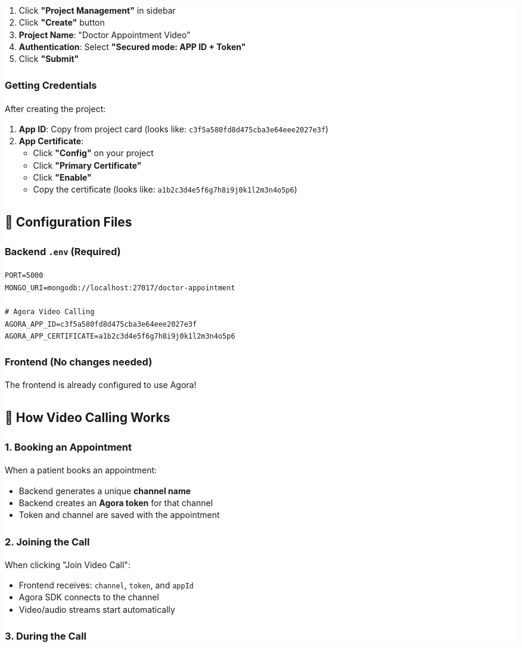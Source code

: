 1. Click **"Project Management"** in sidebar
2. Click **"Create"** button
3. **Project Name**: "Doctor Appointment Video"
4. **Authentication**: Select **"Secured mode: APP ID + Token"**
5. Click **"Submit"**

### Getting Credentials

After creating the project:

1. **App ID**: Copy from project card (looks like: `c3f5a580fd8d475cba3e64eee2027e3f`)
2. **App Certificate**: 
   - Click **"Config"** on your project
   - Click **"Primary Certificate"**
   - Click **"Enable"**
   - Copy the certificate (looks like: `a1b2c3d4e5f6g7h8i9j0k1l2m3n4o5p6`)

## 🔧 Configuration Files

### Backend `.env` (Required)

```env
PORT=5000
MONGO_URI=mongodb://localhost:27017/doctor-appointment

# Agora Video Calling
AGORA_APP_ID=c3f5a580fd8d475cba3e64eee2027e3f
AGORA_APP_CERTIFICATE=a1b2c3d4e5f6g7h8i9j0k1l2m3n4o5p6
```

### Frontend (No changes needed)

The frontend is already configured to use Agora!

## 🎥 How Video Calling Works

### 1. Booking an Appointment

When a patient books an appointment:
- Backend generates a unique **channel name**
- Backend creates an **Agora token** for that channel
- Token and channel are saved with the appointment

### 2. Joining the Call

When clicking "Join Video Call":
- Frontend receives: `channel`, `token`, and `appId`
- Agora SDK connects to the channel
- Video/audio streams start automatically

### 3. During the Call
